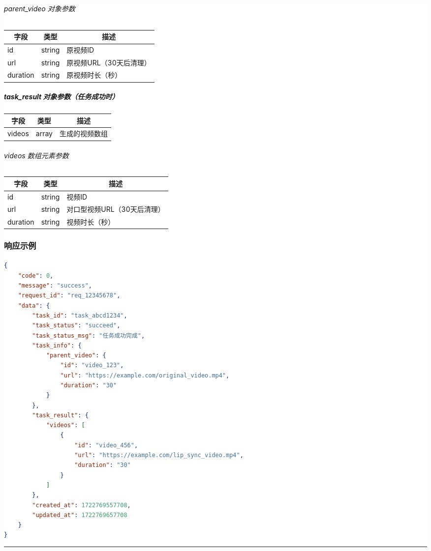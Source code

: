 ###### parent_video 对象参数

| 字段     | 类型   | 描述                    |
| -------- | ------ | ----------------------- |
| id       | string | 原视频ID                |
| url      | string | 原视频URL（30天后清理） |
| duration | string | 原视频时长（秒）        |

##### task_result 对象参数（任务成功时）

| 字段   | 类型  | 描述           |
| ------ | ----- | -------------- |
| videos | array | 生成的视频数组 |

###### videos 数组元素参数

| 字段     | 类型   | 描述                        |
| -------- | ------ | --------------------------- |
| id       | string | 视频ID                      |
| url      | string | 对口型视频URL（30天后清理） |
| duration | string | 视频时长（秒）              |

### 响应示例

```json
{
	"code": 0,
	"message": "success",
	"request_id": "req_12345678",
	"data": {
		"task_id": "task_abcd1234",
		"task_status": "succeed",
		"task_status_msg": "任务成功完成",
		"task_info": {
			"parent_video": {
				"id": "video_123",
				"url": "https://example.com/original_video.mp4",
				"duration": "30"
			}
		},
		"task_result": {
			"videos": [
				{
					"id": "video_456",
					"url": "https://example.com/lip_sync_video.mp4",
					"duration": "30"
				}
			]
		},
		"created_at": 1722769557708,
		"updated_at": 1722769657708
	}
}
```

---